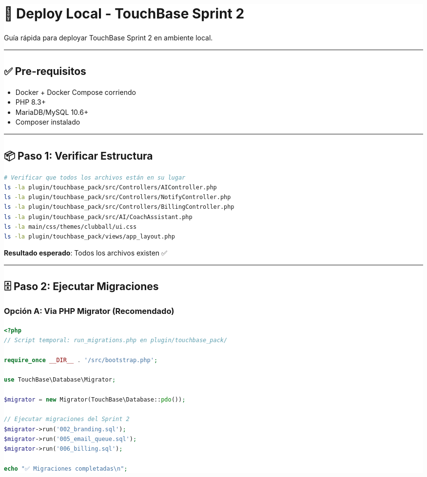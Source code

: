 # 🚀 Deploy Local - TouchBase Sprint 2

Guía rápida para deployar TouchBase Sprint 2 en ambiente local.

---

## ✅ Pre-requisitos

- Docker + Docker Compose corriendo
- PHP 8.3+
- MariaDB/MySQL 10.6+
- Composer instalado

---

## 📦 Paso 1: Verificar Estructura

```bash
# Verificar que todos los archivos están en su lugar
ls -la plugin/touchbase_pack/src/Controllers/AIController.php
ls -la plugin/touchbase_pack/src/Controllers/NotifyController.php
ls -la plugin/touchbase_pack/src/Controllers/BillingController.php
ls -la plugin/touchbase_pack/src/AI/CoachAssistant.php
ls -la main/css/themes/clubball/ui.css
ls -la plugin/touchbase_pack/views/app_layout.php
```

**Resultado esperado**: Todos los archivos existen ✅

---

## 🗄️ Paso 2: Ejecutar Migraciones

### Opción A: Via PHP Migrator (Recomendado)

```php
<?php
// Script temporal: run_migrations.php en plugin/touchbase_pack/

require_once __DIR__ . '/src/bootstrap.php';

use TouchBase\Database\Migrator;

$migrator = new Migrator(TouchBase\Database::pdo());

// Ejecutar migraciones del Sprint 2
$migrator->run('002_branding.sql');
$migrator->run('005_email_queue.sql');
$migrator->run('006_billing.sql');

echo "✅ Migraciones completadas\n";
```
